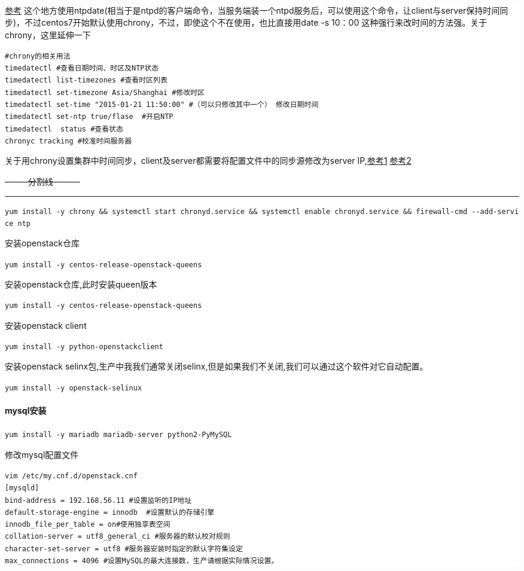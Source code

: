 [参考](http://weigang-gao.iteye.com/blog/2266919)
这个地方使用ntpdate(相当于是ntpd的客户端命令，当服务端装一个ntpd服务后，可以使用这个命令，让client与server保持时间同步)，不过centos7开始默认使用chrony，不过，即使这个不在使用，也比直接用date -s 10：00  这种强行来改时间的方法强。关于chrony，这里延伸一下
```
#chrony的相关用法
timedatectl #查看日期时间、时区及NTP状态
timedatectl list-timezones #查看时区列表
timedatectl set-timezone Asia/Shanghai #修改时区
timedatectl set-time "2015-01-21 11:50:00" #（可以只修改其中一个） 修改日期时间
timedatectl set-ntp true/flase  #开启NTP
timedatectl  status #查看状态
chronyc tracking #校准时间服务器
```
关于用chrony设置集群中时间同步，client及server都需要将配置文件中的同步源修改为server IP,[参考1](https://renwole.com/archives/1032)  [参考2](https://www.cnblogs.com/clsn/archive/2017/11/16/7844857.html)

~~------分割线-------~~

---------

```
yum install -y chrony && systemctl start chronyd.service && systemctl enable chronyd.service && firewall-cmd --add-service ntp
```

安装openstack仓库
```
yum install -y centos-release-openstack-queens
```

安装openstack仓库,此时安装queen版本
```
yum install -y centos-release-openstack-queens
```


安装openstack client
```
yum install -y python-openstackclient
```
安装openstack selinx包,生产中我我们通常关闭selinx,但是如果我们不关闭,我们可以通过这个软件对它自动配置。
```
yum install -y openstack-selinux
```
#### mysql安装
```
yum install -y mariadb mariadb-server python2-PyMySQL   
```
修改mysql配置文件
```
vim /etc/my.cnf.d/openstack.cnf
[mysqld]
bind-address = 192.168.56.11 #设置监听的IP地址
default-storage-engine = innodb  #设置默认的存储引擎
innodb_file_per_table = on#使用独享表空间
collation-server = utf8_general_ci #服务器的默认校对规则
character-set-server = utf8 #服务器安装时指定的默认字符集设定
max_connections = 4096 #设置MySQL的最大连接数，生产请根据实际情况设置。
```
